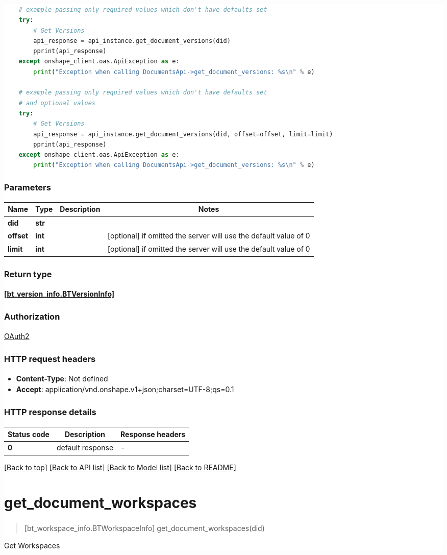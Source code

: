 ```python
    # example passing only required values which don't have defaults set
    try:
        # Get Versions
        api_response = api_instance.get_document_versions(did)
        pprint(api_response)
    except onshape_client.oas.ApiException as e:
        print("Exception when calling DocumentsApi->get_document_versions: %s\n" % e)

    # example passing only required values which don't have defaults set
    # and optional values
    try:
        # Get Versions
        api_response = api_instance.get_document_versions(did, offset=offset, limit=limit)
        pprint(api_response)
    except onshape_client.oas.ApiException as e:
        print("Exception when calling DocumentsApi->get_document_versions: %s\n" % e)
```

### Parameters

Name | Type | Description  | Notes
------------- | ------------- | ------------- | -------------
 **did** | **str**|  |
 **offset** | **int**|  | [optional] if omitted the server will use the default value of 0
 **limit** | **int**|  | [optional] if omitted the server will use the default value of 0

### Return type

[**[bt_version_info.BTVersionInfo]**](BTVersionInfo.md)

### Authorization

[OAuth2](../README.md#OAuth2)

### HTTP request headers

 - **Content-Type**: Not defined
 - **Accept**: application/vnd.onshape.v1+json;charset=UTF-8;qs=0.1

### HTTP response details
| Status code | Description | Response headers |
|-------------|-------------|------------------|
**0** | default response |  -  |

[[Back to top]](#) [[Back to API list]](../README.md#documentation-for-api-endpoints) [[Back to Model list]](../README.md#documentation-for-models) [[Back to README]](../README.md)

# **get_document_workspaces**
> [bt_workspace_info.BTWorkspaceInfo] get_document_workspaces(did)

Get Workspaces

